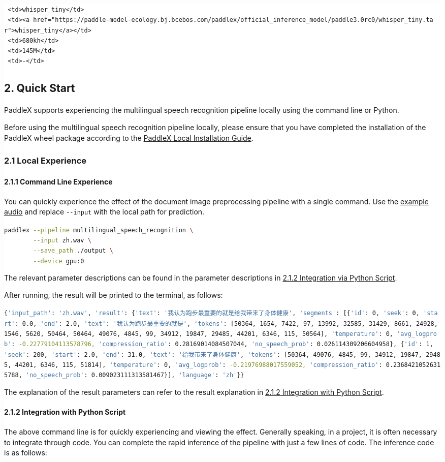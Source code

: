      <td>whisper_tiny</td>
     <td><a href="https://paddle-model-ecology.bj.bcebos.com/paddlex/official_inference_model/paddle3.0rc0/whisper_tiny.tar">whisper_tiny</a></td>
     <td>680kh</td>
     <td>145M</td>
     <td>-</td>
   </tr>
 </table>

## 2. Quick Start
PaddleX supports experiencing the multilingual speech recognition pipeline locally using the command line or Python.

Before using the multilingual speech recognition pipeline locally, please ensure that you have completed the installation of the PaddleX wheel package according to the [PaddleX Local Installation Guide](../../../installation/installation.en.md).

### 2.1 Local Experience

#### 2.1.1 Command Line Experience
You can quickly experience the effect of the document image preprocessing pipeline with a single command. Use the [example audio](https://paddlespeech.bj.bcebos.com/PaddleAudio/zh.wav) and replace `--input` with the local path for prediction.

```bash
paddlex --pipeline multilingual_speech_recognition \
        --input zh.wav \
        --save_path ./output \
        --device gpu:0
```

The relevant parameter descriptions can be found in the parameter descriptions in [2.1.2 Integration via Python Script]().

After running, the result will be printed to the terminal, as follows:

```bash
{'input_path': 'zh.wav', 'result': {'text': '我认为跑步最重要的就是给我带来了身体健康', 'segments': [{'id': 0, 'seek': 0, 'start': 0.0, 'end': 2.0, 'text': '我认为跑步最重要的就是', 'tokens': [50364, 1654, 7422, 97, 13992, 32585, 31429, 8661, 24928, 1546, 5620, 50464, 50464, 49076, 4845, 99, 34912, 19847, 29485, 44201, 6346, 115, 50564], 'temperature': 0, 'avg_logprob': -0.22779104113578796, 'compression_ratio': 0.28169014084507044, 'no_speech_prob': 0.026114309206604958}, {'id': 1, 'seek': 200, 'start': 2.0, 'end': 31.0, 'text': '给我带来了身体健康', 'tokens': [50364, 49076, 4845, 99, 34912, 19847, 29485, 44201, 6346, 115, 51814], 'temperature': 0, 'avg_logprob': -0.21976988017559052, 'compression_ratio': 0.23684210526315788, 'no_speech_prob': 0.009023111313581467}], 'language': 'zh'}}
```

The explanation of the result parameters can refer to the result explanation in [2.1.2 Integration with Python Script](#212-integration-with-python-script).

#### 2.1.2 Integration with Python Script

The above command line is for quickly experiencing and viewing the effect. Generally speaking, in a project, it is often necessary to integrate through code. You can complete the rapid inference of the pipeline with just a few lines of code. The inference code is as follows:
